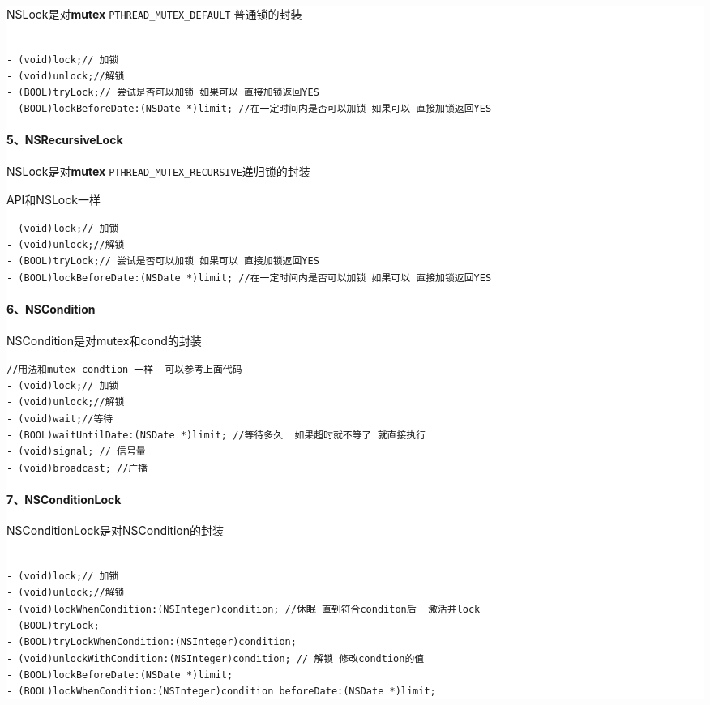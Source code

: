 NSLock是对**mutex**   `PTHREAD_MUTEX_DEFAULT` 普通锁的封装

```objc

- (void)lock;// 加锁
- (void)unlock;//解锁
- (BOOL)tryLock;// 尝试是否可以加锁 如果可以 直接加锁返回YES
- (BOOL)lockBeforeDate:(NSDate *)limit; //在一定时间内是否可以加锁 如果可以 直接加锁返回YES
```



#### 5、NSRecursiveLock

NSLock是对**mutex**  `PTHREAD_MUTEX_RECURSIVE`递归锁的封装

API和NSLock一样

```objc
- (void)lock;// 加锁
- (void)unlock;//解锁
- (BOOL)tryLock;// 尝试是否可以加锁 如果可以 直接加锁返回YES
- (BOOL)lockBeforeDate:(NSDate *)limit; //在一定时间内是否可以加锁 如果可以 直接加锁返回YES
```



#### 6、NSCondition

NSCondition是对mutex和cond的封装

```objc
//用法和mutex condtion 一样  可以参考上面代码
- (void)lock;// 加锁
- (void)unlock;//解锁
- (void)wait;//等待
- (BOOL)waitUntilDate:(NSDate *)limit; //等待多久  如果超时就不等了 就直接执行
- (void)signal; // 信号量
- (void)broadcast; //广播
```



#### 7、NSConditionLock 

NSConditionLock是对NSCondition的封装

```objc

- (void)lock;// 加锁
- (void)unlock;//解锁
- (void)lockWhenCondition:(NSInteger)condition; //休眠 直到符合conditon后  激活并lock
- (BOOL)tryLock;
- (BOOL)tryLockWhenCondition:(NSInteger)condition;
- (void)unlockWithCondition:(NSInteger)condition; // 解锁 修改condtion的值
- (BOOL)lockBeforeDate:(NSDate *)limit;
- (BOOL)lockWhenCondition:(NSInteger)condition beforeDate:(NSDate *)limit;
```

